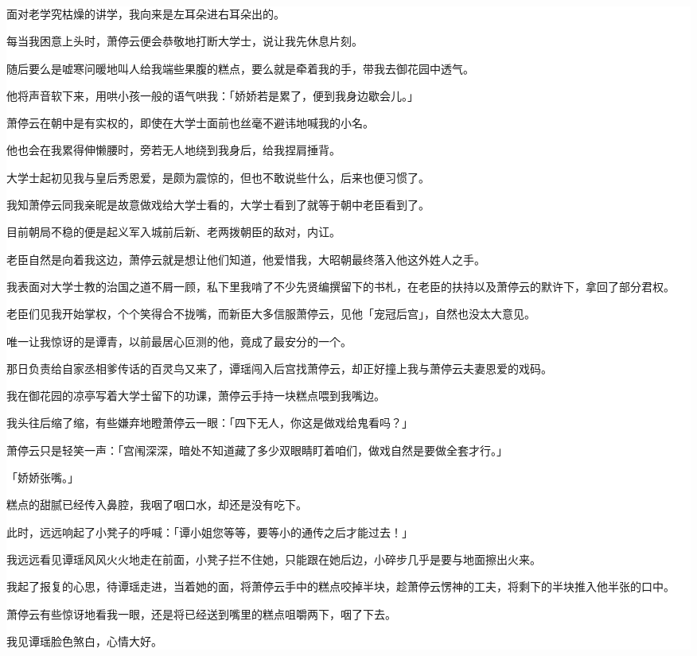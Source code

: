 
面对老学究枯燥的讲学，我向来是左耳朵进右耳朵出的。


每当我困意上头时，萧停云便会恭敬地打断大学士，说让我先休息片刻。


随后要么是嘘寒问暖地叫人给我端些果腹的糕点，要么就是牵着我的手，带我去御花园中透气。


他将声音软下来，用哄小孩一般的语气哄我：「娇娇若是累了，便到我身边歇会儿。」


萧停云在朝中是有实权的，即使在大学士面前也丝毫不避讳地喊我的小名。


他也会在我累得伸懒腰时，旁若无人地绕到我身后，给我捏肩捶背。


大学士起初见我与皇后秀恩爱，是颇为震惊的，但也不敢说些什么，后来也便习惯了。


我知萧停云同我亲昵是故意做戏给大学士看的，大学士看到了就等于朝中老臣看到了。


目前朝局不稳的便是起义军入城前后新、老两拨朝臣的敌对，内讧。


老臣自然是向着我这边，萧停云就是想让他们知道，他爱惜我，大昭朝最终落入他这外姓人之手。


我表面对大学士教的治国之道不屑一顾，私下里我啃了不少先贤编撰留下的书札，在老臣的扶持以及萧停云的默许下，拿回了部分君权。


老臣们见我开始掌权，个个笑得合不拢嘴，而新臣大多信服萧停云，见他「宠冠后宫」，自然也没太大意见。


唯一让我惊讶的是谭青，以前最居心叵测的他，竟成了最安分的一个。


那日负责给自家丞相爹传话的百灵鸟又来了，谭瑶闯入后宫找萧停云，却正好撞上我与萧停云夫妻恩爱的戏码。


我在御花园的凉亭写着大学士留下的功课，萧停云手持一块糕点喂到我嘴边。


我头往后缩了缩，有些嫌弃地瞪萧停云一眼：「四下无人，你这是做戏给鬼看吗？」


萧停云只是轻笑一声：「宫闱深深，暗处不知道藏了多少双眼睛盯着咱们，做戏自然是要做全套才行。」


「娇娇张嘴。」


糕点的甜腻已经传入鼻腔，我咽了咽口水，却还是没有吃下。


此时，远远响起了小凳子的呼喊：「谭小姐您等等，要等小的通传之后才能过去！」


我远远看见谭瑶风风火火地走在前面，小凳子拦不住她，只能跟在她后边，小碎步几乎是要与地面擦出火来。


我起了报复的心思，待谭瑶走进，当着她的面，将萧停云手中的糕点咬掉半块，趁萧停云愣神的工夫，将剩下的半块推入他半张的口中。


萧停云有些惊讶地看我一眼，还是将已经送到嘴里的糕点咀嚼两下，咽了下去。


我见谭瑶脸色煞白，心情大好。

